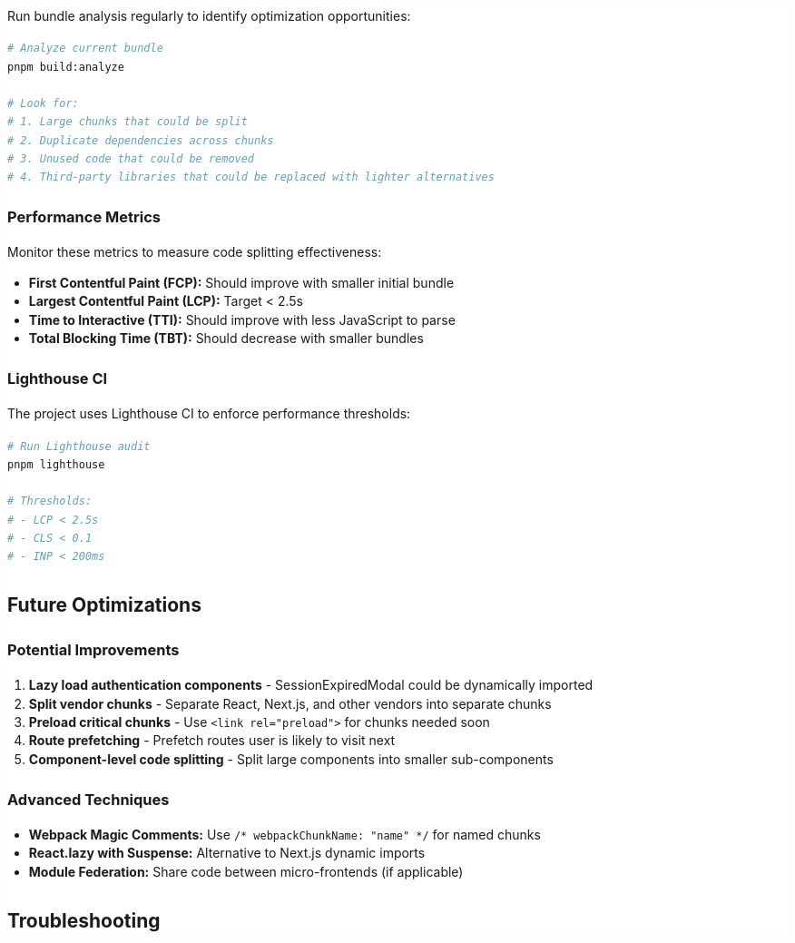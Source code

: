 Run bundle analysis regularly to identify optimization opportunities:

```bash
# Analyze current bundle
pnpm build:analyze

# Look for:
# 1. Large chunks that could be split
# 2. Duplicate dependencies across chunks
# 3. Unused code that could be removed
# 4. Third-party libraries that could be replaced with lighter alternatives
```

### Performance Metrics

Monitor these metrics to measure code splitting effectiveness:

- **First Contentful Paint (FCP):** Should improve with smaller initial bundle
- **Largest Contentful Paint (LCP):** Target < 2.5s
- **Time to Interactive (TTI):** Should improve with less JavaScript to parse
- **Total Blocking Time (TBT):** Should decrease with smaller bundles

### Lighthouse CI

The project uses Lighthouse CI to enforce performance thresholds:

```bash
# Run Lighthouse audit
pnpm lighthouse

# Thresholds:
# - LCP < 2.5s
# - CLS < 0.1
# - INP < 200ms
```

## Future Optimizations

### Potential Improvements

1. **Lazy load authentication components** - SessionExpiredModal could be dynamically imported
2. **Split vendor chunks** - Separate React, Next.js, and other vendors into separate chunks
3. **Preload critical chunks** - Use `<link rel="preload">` for chunks needed soon
4. **Route prefetching** - Prefetch routes user is likely to visit next
5. **Component-level code splitting** - Split large components into smaller sub-components

### Advanced Techniques

- **Webpack Magic Comments:** Use `/* webpackChunkName: "name" */` for named chunks
- **React.lazy with Suspense:** Alternative to Next.js dynamic imports
- **Module Federation:** Share code between micro-frontends (if applicable)

## Troubleshooting
